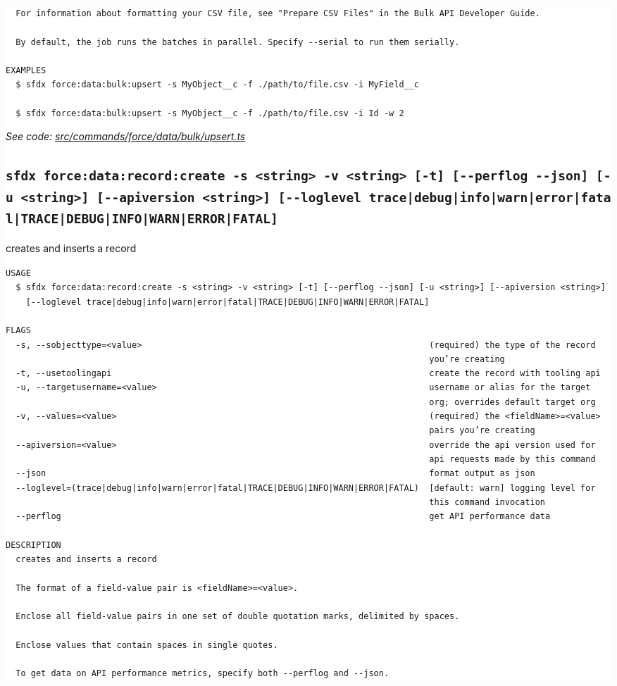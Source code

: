 ```
  For information about formatting your CSV file, see "Prepare CSV Files" in the Bulk API Developer Guide.

  By default, the job runs the batches in parallel. Specify --serial to run them serially.

EXAMPLES
  $ sfdx force:data:bulk:upsert -s MyObject__c -f ./path/to/file.csv -i MyField__c

  $ sfdx force:data:bulk:upsert -s MyObject__c -f ./path/to/file.csv -i Id -w 2
```

_See code: [src/commands/force/data/bulk/upsert.ts](https://github.com/salesforcecli/plugin-data/blob/v2.0.0/src/commands/force/data/bulk/upsert.ts)_

## `sfdx force:data:record:create -s <string> -v <string> [-t] [--perflog --json] [-u <string>] [--apiversion <string>] [--loglevel trace|debug|info|warn|error|fatal|TRACE|DEBUG|INFO|WARN|ERROR|FATAL]`

creates and inserts a record

```
USAGE
  $ sfdx force:data:record:create -s <string> -v <string> [-t] [--perflog --json] [-u <string>] [--apiversion <string>]
    [--loglevel trace|debug|info|warn|error|fatal|TRACE|DEBUG|INFO|WARN|ERROR|FATAL]

FLAGS
  -s, --sobjecttype=<value>                                                         (required) the type of the record
                                                                                    you’re creating
  -t, --usetoolingapi                                                               create the record with tooling api
  -u, --targetusername=<value>                                                      username or alias for the target
                                                                                    org; overrides default target org
  -v, --values=<value>                                                              (required) the <fieldName>=<value>
                                                                                    pairs you’re creating
  --apiversion=<value>                                                              override the api version used for
                                                                                    api requests made by this command
  --json                                                                            format output as json
  --loglevel=(trace|debug|info|warn|error|fatal|TRACE|DEBUG|INFO|WARN|ERROR|FATAL)  [default: warn] logging level for
                                                                                    this command invocation
  --perflog                                                                         get API performance data

DESCRIPTION
  creates and inserts a record

  The format of a field-value pair is <fieldName>=<value>.

  Enclose all field-value pairs in one set of double quotation marks, delimited by spaces.

  Enclose values that contain spaces in single quotes.

  To get data on API performance metrics, specify both --perflog and --json.
```